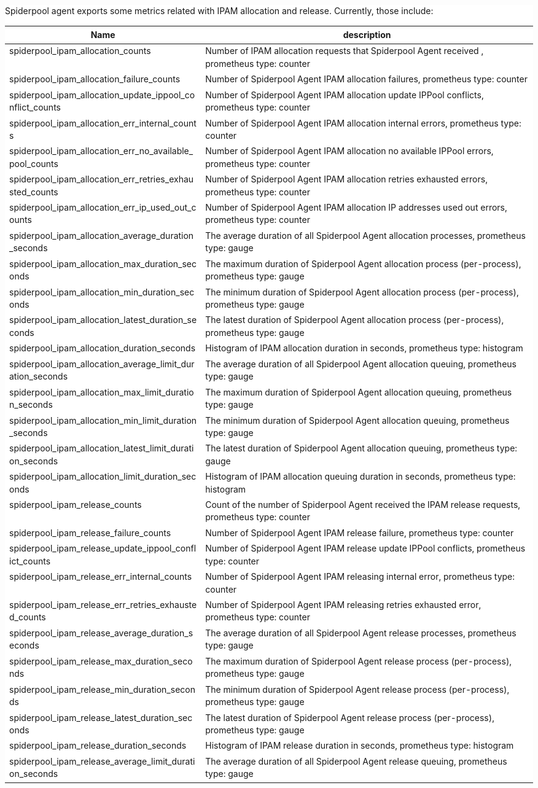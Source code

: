 Spiderpool agent exports some metrics related with IPAM allocation and release. Currently, those include:


| Name                                                      | description                                                                                                                       |
|-----------------------------------------------------------|-----------------------------------------------------------------------------------------------------------------------------------|
| spiderpool_ipam_allocation_counts                         | Number of IPAM allocation requests that Spiderpool Agent received , prometheus type: counter                                      |
| spiderpool_ipam_allocation_failure_counts                 | Number of Spiderpool Agent IPAM allocation failures, prometheus type: counter                                                     |
| spiderpool_ipam_allocation_update_ippool_conflict_counts  | Number of Spiderpool Agent IPAM allocation update IPPool conflicts, prometheus type: counter                                      |
| spiderpool_ipam_allocation_err_internal_counts            | Number of Spiderpool Agent IPAM allocation internal errors, prometheus type: counter                                              |
| spiderpool_ipam_allocation_err_no_available_pool_counts   | Number of Spiderpool Agent IPAM allocation no available IPPool errors, prometheus type: counter                                   |
| spiderpool_ipam_allocation_err_retries_exhausted_counts   | Number of Spiderpool Agent IPAM allocation retries exhausted errors, prometheus type: counter                                     |
| spiderpool_ipam_allocation_err_ip_used_out_counts         | Number of Spiderpool Agent IPAM allocation IP addresses used out errors, prometheus type: counter                                 |
| spiderpool_ipam_allocation_average_duration_seconds       | The average duration of all Spiderpool Agent allocation processes, prometheus type: gauge                                         |
| spiderpool_ipam_allocation_max_duration_seconds           | The maximum duration of Spiderpool Agent allocation process (per-process), prometheus type: gauge                                 |
| spiderpool_ipam_allocation_min_duration_seconds           | The minimum duration of Spiderpool Agent allocation process (per-process), prometheus type: gauge                                 |
| spiderpool_ipam_allocation_latest_duration_seconds        | The latest duration of Spiderpool Agent allocation process (per-process), prometheus type: gauge                                  |
| spiderpool_ipam_allocation_duration_seconds               | Histogram of IPAM allocation duration in seconds, prometheus type: histogram                                                      |
| spiderpool_ipam_allocation_average_limit_duration_seconds | The average duration of all Spiderpool Agent allocation queuing, prometheus type: gauge                                           |
| spiderpool_ipam_allocation_max_limit_duration_seconds     | The maximum duration of Spiderpool Agent allocation queuing, prometheus type: gauge                                               |
| spiderpool_ipam_allocation_min_limit_duration_seconds     | The minimum duration of Spiderpool Agent allocation queuing, prometheus type: gauge                                               |
| spiderpool_ipam_allocation_latest_limit_duration_seconds  | The latest duration of Spiderpool Agent allocation queuing, prometheus type: gauge                                                |
| spiderpool_ipam_allocation_limit_duration_seconds         | Histogram of IPAM allocation queuing duration in seconds, prometheus type: histogram                                              |
| spiderpool_ipam_release_counts                            | Count of the number of Spiderpool Agent received the IPAM release requests, prometheus type: counter                              |
| spiderpool_ipam_release_failure_counts                    | Number of Spiderpool Agent IPAM release failure, prometheus type: counter                                                         |
| spiderpool_ipam_release_update_ippool_conflict_counts     | Number of Spiderpool Agent IPAM release update IPPool conflicts, prometheus type: counter                                         |
| spiderpool_ipam_release_err_internal_counts               | Number of Spiderpool Agent IPAM releasing internal error, prometheus type: counter                                                |
| spiderpool_ipam_release_err_retries_exhausted_counts      | Number of Spiderpool Agent IPAM releasing retries exhausted error, prometheus type: counter                                       |
| spiderpool_ipam_release_average_duration_seconds          | The average duration of all Spiderpool Agent release processes, prometheus type: gauge                                            |
| spiderpool_ipam_release_max_duration_seconds              | The maximum duration of Spiderpool Agent release process (per-process), prometheus type: gauge                                    |
| spiderpool_ipam_release_min_duration_seconds              | The minimum duration of Spiderpool Agent release process (per-process), prometheus type: gauge                                    |
| spiderpool_ipam_release_latest_duration_seconds           | The latest duration of Spiderpool Agent release process (per-process), prometheus type: gauge                                     |
| spiderpool_ipam_release_duration_seconds                  | Histogram of IPAM release duration in seconds, prometheus type: histogram                                                         |
| spiderpool_ipam_release_average_limit_duration_seconds    | The average duration of all Spiderpool Agent release queuing, prometheus type: gauge                                              |